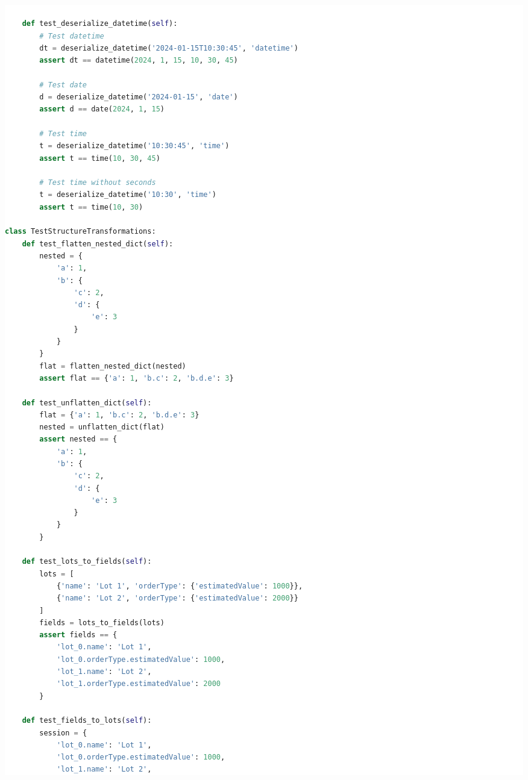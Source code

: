 ```python
    
    def test_deserialize_datetime(self):
        # Test datetime
        dt = deserialize_datetime('2024-01-15T10:30:45', 'datetime')
        assert dt == datetime(2024, 1, 15, 10, 30, 45)
        
        # Test date
        d = deserialize_datetime('2024-01-15', 'date')
        assert d == date(2024, 1, 15)
        
        # Test time
        t = deserialize_datetime('10:30:45', 'time')
        assert t == time(10, 30, 45)
        
        # Test time without seconds
        t = deserialize_datetime('10:30', 'time')
        assert t == time(10, 30)

class TestStructureTransformations:
    def test_flatten_nested_dict(self):
        nested = {
            'a': 1,
            'b': {
                'c': 2,
                'd': {
                    'e': 3
                }
            }
        }
        flat = flatten_nested_dict(nested)
        assert flat == {'a': 1, 'b.c': 2, 'b.d.e': 3}
    
    def test_unflatten_dict(self):
        flat = {'a': 1, 'b.c': 2, 'b.d.e': 3}
        nested = unflatten_dict(flat)
        assert nested == {
            'a': 1,
            'b': {
                'c': 2,
                'd': {
                    'e': 3
                }
            }
        }
    
    def test_lots_to_fields(self):
        lots = [
            {'name': 'Lot 1', 'orderType': {'estimatedValue': 1000}},
            {'name': 'Lot 2', 'orderType': {'estimatedValue': 2000}}
        ]
        fields = lots_to_fields(lots)
        assert fields == {
            'lot_0.name': 'Lot 1',
            'lot_0.orderType.estimatedValue': 1000,
            'lot_1.name': 'Lot 2',
            'lot_1.orderType.estimatedValue': 2000
        }
    
    def test_fields_to_lots(self):
        session = {
            'lot_0.name': 'Lot 1',
            'lot_0.orderType.estimatedValue': 1000,
            'lot_1.name': 'Lot 2',
```